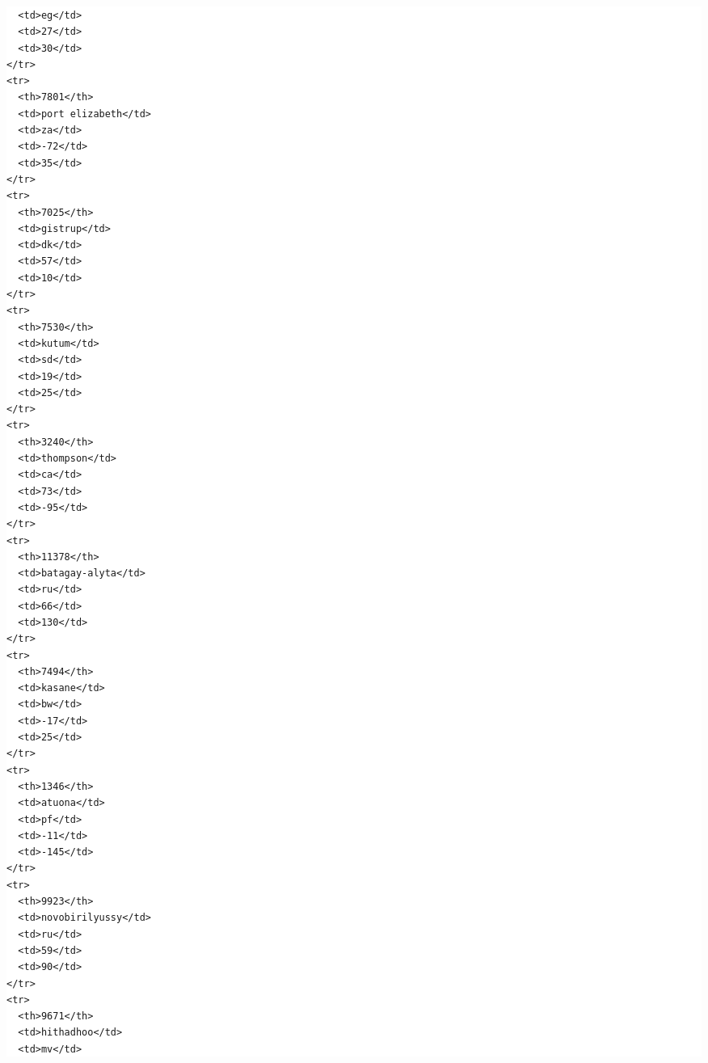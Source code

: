       <td>eg</td>
      <td>27</td>
      <td>30</td>
    </tr>
    <tr>
      <th>7801</th>
      <td>port elizabeth</td>
      <td>za</td>
      <td>-72</td>
      <td>35</td>
    </tr>
    <tr>
      <th>7025</th>
      <td>gistrup</td>
      <td>dk</td>
      <td>57</td>
      <td>10</td>
    </tr>
    <tr>
      <th>7530</th>
      <td>kutum</td>
      <td>sd</td>
      <td>19</td>
      <td>25</td>
    </tr>
    <tr>
      <th>3240</th>
      <td>thompson</td>
      <td>ca</td>
      <td>73</td>
      <td>-95</td>
    </tr>
    <tr>
      <th>11378</th>
      <td>batagay-alyta</td>
      <td>ru</td>
      <td>66</td>
      <td>130</td>
    </tr>
    <tr>
      <th>7494</th>
      <td>kasane</td>
      <td>bw</td>
      <td>-17</td>
      <td>25</td>
    </tr>
    <tr>
      <th>1346</th>
      <td>atuona</td>
      <td>pf</td>
      <td>-11</td>
      <td>-145</td>
    </tr>
    <tr>
      <th>9923</th>
      <td>novobirilyussy</td>
      <td>ru</td>
      <td>59</td>
      <td>90</td>
    </tr>
    <tr>
      <th>9671</th>
      <td>hithadhoo</td>
      <td>mv</td>